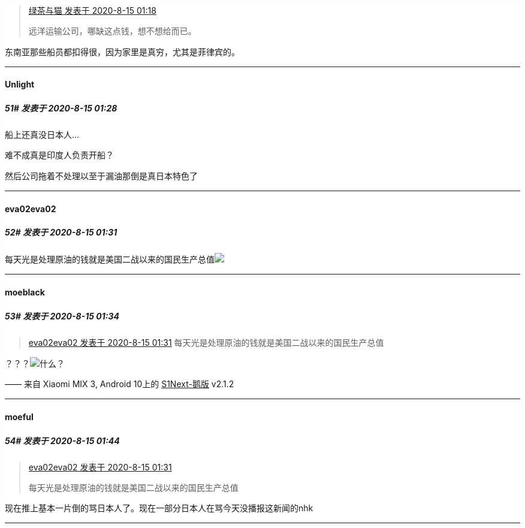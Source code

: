 
<blockquote><a href="httphttps://bbs.saraba1st.com/2b/forum.php?mod=redirect&amp;goto=findpost&amp;pid=48435258&amp;ptid=1954764" target="_blank">绿茶与猫 发表于 2020-8-15 01:18</a>

远洋运输公司，哪缺这点钱，想不想给而已。</blockquote>
东南亚那些船员都扣得很，因为家里是真穷，尤其是菲律宾的。


-----

####  Unlight  
##### 51#       发表于 2020-8-15 01:28


船上还真没日本人…

难不成真是印度人负责开船？

然后公司拖着不处理以至于漏油那倒是真日本特色了


-----

####  eva02eva02  
##### 52#       发表于 2020-8-15 01:31


每天光是处理原油的钱就是美国二战以来的国民生产总值<img src="https://static.saraba1st.com/image/smiley/face2017/001.png" referrerpolicy="no-referrer">


-----

####  moeblack  
##### 53#       发表于 2020-8-15 01:34


<blockquote><a href="httphttps://bbs.saraba1st.com/2b/forum.php?mod=redirect&amp;goto=findpost&amp;pid=48435324&amp;ptid=1954764" target="_blank">eva02eva02 发表于 2020-8-15 01:31</a>
每天光是处理原油的钱就是美国二战以来的国民生产总值</blockquote>
？？？<img src="https://static.saraba1st.com/image/smiley/face2017/001.png" referrerpolicy="no-referrer">什么？

—— 来自 Xiaomi MIX 3, Android 10上的 [S1Next-鹅版](https://github.com/ykrank/S1-Next/releases) v2.1.2


-----

####  moeful  
##### 54#       发表于 2020-8-15 01:44


<blockquote><a href="httphttps://bbs.saraba1st.com/2b/forum.php?mod=redirect&amp;goto=findpost&amp;pid=48435324&amp;ptid=1954764" target="_blank">eva02eva02 发表于 2020-8-15 01:31</a>

每天光是处理原油的钱就是美国二战以来的国民生产总值</blockquote>
现在推上基本一片倒的骂日本人了。现在一部分日本人在骂今天没播报这新闻的nhk


-----
